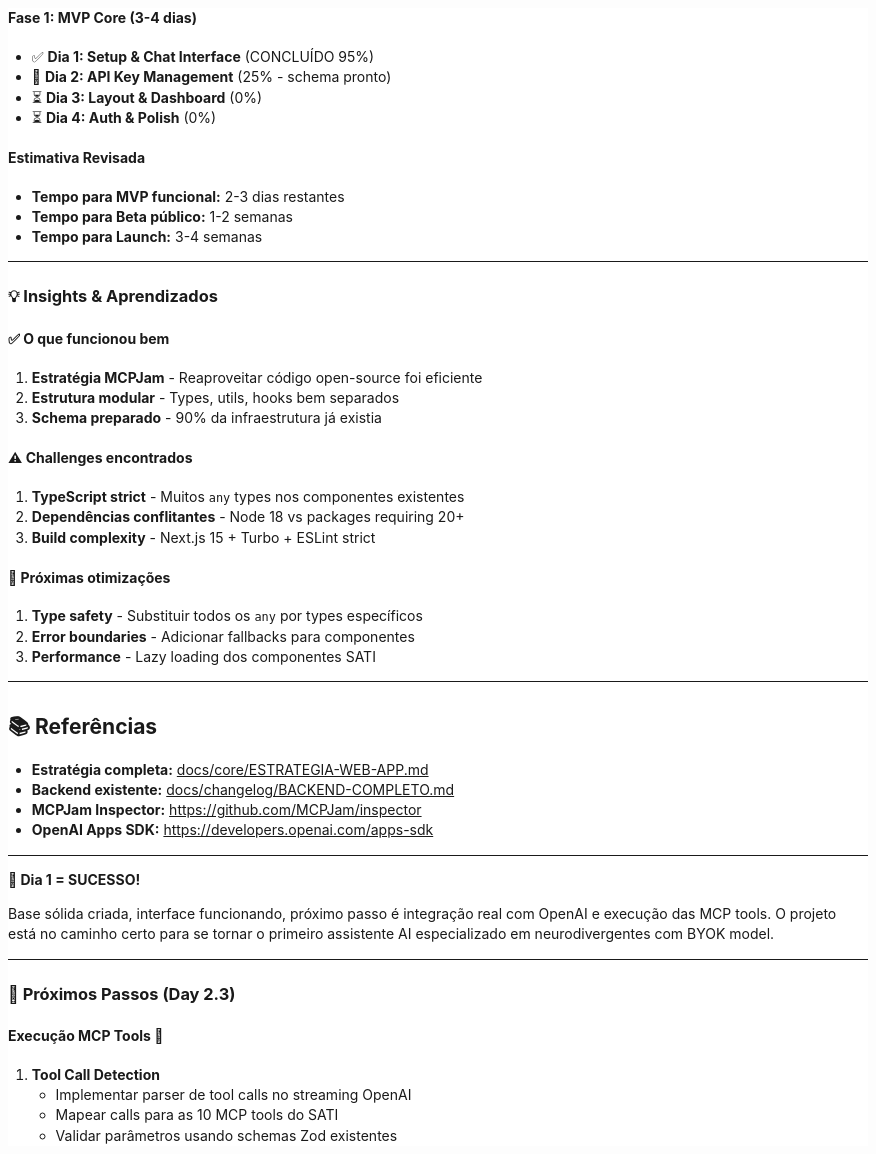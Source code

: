 #### **Fase 1: MVP Core (3-4 dias)**
- ✅ **Dia 1: Setup & Chat Interface** (CONCLUÍDO 95%)
- 🔄 **Dia 2: API Key Management** (25% - schema pronto)
- ⏳ **Dia 3: Layout & Dashboard** (0%)
- ⏳ **Dia 4: Auth & Polish** (0%)

#### **Estimativa Revisada**
- **Tempo para MVP funcional:** 2-3 dias restantes
- **Tempo para Beta público:** 1-2 semanas
- **Tempo para Launch:** 3-4 semanas

---

### 💡 **Insights & Aprendizados**

#### **✅ O que funcionou bem**
1. **Estratégia MCPJam** - Reaproveitar código open-source foi eficiente
2. **Estrutura modular** - Types, utils, hooks bem separados
3. **Schema preparado** - 90% da infraestrutura já existia

#### **⚠️ Challenges encontrados**
1. **TypeScript strict** - Muitos `any` types nos componentes existentes
2. **Dependências conflitantes** - Node 18 vs packages requiring 20+
3. **Build complexity** - Next.js 15 + Turbo + ESLint strict

#### **🎯 Próximas otimizações**
1. **Type safety** - Substituir todos os `any` por types específicos
2. **Error boundaries** - Adicionar fallbacks para componentes
3. **Performance** - Lazy loading dos componentes SATI

---

## 📚 **Referências**

- **Estratégia completa:** [docs/core/ESTRATEGIA-WEB-APP.md](docs/core/ESTRATEGIA-WEB-APP.md)
- **Backend existente:** [docs/changelog/BACKEND-COMPLETO.md](docs/changelog/BACKEND-COMPLETO.md)
- **MCPJam Inspector:** https://github.com/MCPJam/inspector
- **OpenAI Apps SDK:** https://developers.openai.com/apps-sdk

---

**🎉 Dia 1 = SUCESSO!** 

Base sólida criada, interface funcionando, próximo passo é integração real com OpenAI e execução das MCP tools. O projeto está no caminho certo para se tornar o primeiro assistente AI especializado em neurodivergentes com BYOK model.

---

### 🔮 **Próximos Passos (Day 2.3)**

#### **Execução MCP Tools** 🎯
1. **Tool Call Detection**
   - Implementar parser de tool calls no streaming OpenAI
   - Mapear calls para as 10 MCP tools do SATI
   - Validar parâmetros usando schemas Zod existentes
